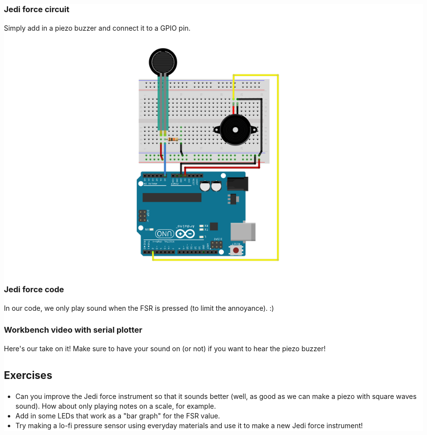 ### Jedi force circuit

Simply add in a piezo buzzer and connect it to a GPIO pin.

![The FSR-based piezo instrument wiring diagram](assets/images/ArduinoUno_FSRPiezoInstrument_BreadboardDiagram.png)

### Jedi force code

In our code, we only play sound when the FSR is pressed (to limit the annoyance). :)

<script src="https://gist-it.appspot.com/https://github.com/makeabilitylab/arduino/blob/master/Basics/analogRead/ForceSensitiveResistorPiezo/ForceSensitiveResistorPiezo.ino?footer=minimal"></script>

### Workbench video with serial plotter

Here's our take on it! Make sure to have your sound on (or not) if you want to hear the piezo buzzer! 

<iframe width="736" height="414" src="https://www.youtube.com/embed/OuEABPQV9_k" frameborder="0" allow="accelerometer; autoplay; encrypted-media; gyroscope; picture-in-picture" allowfullscreen></iframe>

## Exercises

- Can you improve the Jedi force instrument so that it sounds better (well, as good as we can make a piezo with square waves sound). How about only playing notes on a scale, for example.
- Add in some LEDs that work as a "bar graph" for the FSR value.
- Try making a lo-fi pressure sensor using everyday materials and use it to make a new Jedi force instrument!
